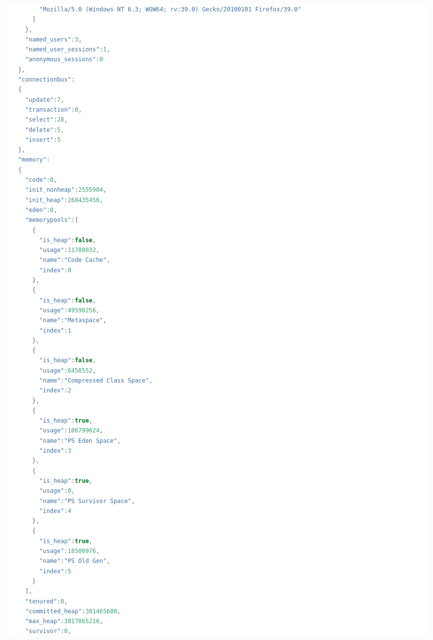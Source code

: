 ```java
          "Mozilla/5.0 (Windows NT 6.3; WOW64; rv:39.0) Gecko/20100101 Firefox/39.0"
        ]
      },
      "named_users":3,
      "named_user_sessions":1,
      "anonymous_sessions":0
    },
    "connectionbus":
    {
      "update":7,
      "transaction":0,
      "select":28,
      "delete":5,
      "insert":5
    },
    "memory":
    {
      "code":0,
      "init_nonheap":2555904,
      "init_heap":268435456,
      "eden":0,
      "memorypools":[  
        {  
          "is_heap":false,
          "usage":11788032,
          "name":"Code Cache",
          "index":0
        },
        {  
          "is_heap":false,
          "usage":49590256,
          "name":"Metaspace",
          "index":1
        },
        {  
          "is_heap":false,
          "usage":6458552,
          "name":"Compressed Class Space",
          "index":2
        },
        {  
          "is_heap":true,
          "usage":106799624,
          "name":"PS Eden Space",
          "index":3
        },
        {  
          "is_heap":true,
          "usage":0,
          "name":"PS Survivor Space",
          "index":4
        },
        {  
          "is_heap":true,
          "usage":18500976,
          "name":"PS Old Gen",
          "index":5
        }
      ],
      "tenured":0,
      "committed_heap":301465600,
      "max_heap":3817865216,
      "survivor":0,
```